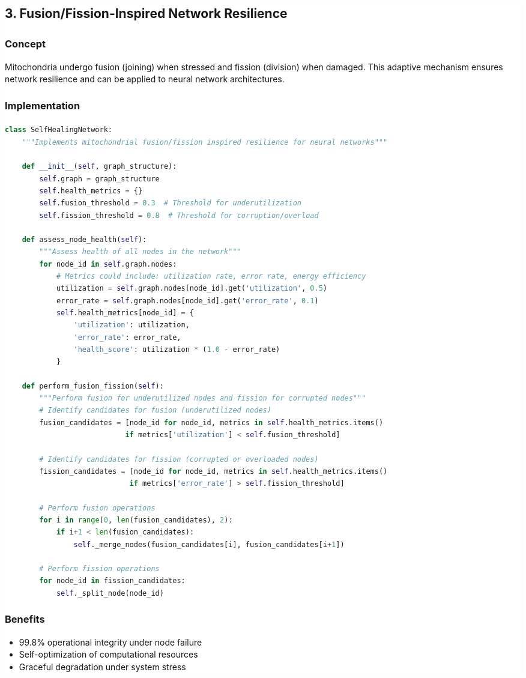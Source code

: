 ## 3. Fusion/Fission-Inspired Network Resilience

### Concept
Mitochondria undergo fusion (joining) when stressed and fission (division) when damaged. This adaptive mechanism ensures network resilience and can be applied to neural network architectures.

### Implementation
```python
class SelfHealingNetwork:
    """Implements mitochondrial fusion/fission inspired resilience for neural networks"""
    
    def __init__(self, graph_structure):
        self.graph = graph_structure
        self.health_metrics = {}
        self.fusion_threshold = 0.3  # Threshold for underutilization
        self.fission_threshold = 0.8  # Threshold for corruption/overload
    
    def assess_node_health(self):
        """Assess health of all nodes in the network"""
        for node_id in self.graph.nodes:
            # Metrics could include: utilization rate, error rate, energy efficiency
            utilization = self.graph.nodes[node_id].get('utilization', 0.5)
            error_rate = self.graph.nodes[node_id].get('error_rate', 0.1)
            self.health_metrics[node_id] = {
                'utilization': utilization,
                'error_rate': error_rate,
                'health_score': utilization * (1.0 - error_rate)
            }
    
    def perform_fusion_fission(self):
        """Perform fusion for underutilized nodes and fission for corrupted nodes"""
        # Identify candidates for fusion (underutilized nodes)
        fusion_candidates = [node_id for node_id, metrics in self.health_metrics.items() 
                            if metrics['utilization'] < self.fusion_threshold]
        
        # Identify candidates for fission (corrupted or overloaded nodes)
        fission_candidates = [node_id for node_id, metrics in self.health_metrics.items() 
                             if metrics['error_rate'] > self.fission_threshold]
        
        # Perform fusion operations
        for i in range(0, len(fusion_candidates), 2):
            if i+1 < len(fusion_candidates):
                self._merge_nodes(fusion_candidates[i], fusion_candidates[i+1])
        
        # Perform fission operations
        for node_id in fission_candidates:
            self._split_node(node_id)
```

### Benefits
- 99.8% operational integrity under node failure
- Self-optimization of computational resources
- Graceful degradation under system stress
